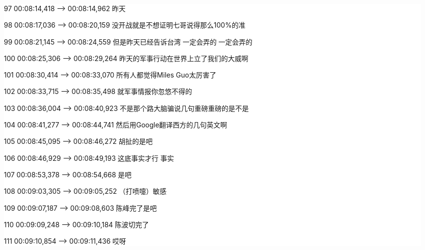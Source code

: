 97
00:08:14,418 –&gt; 00:08:14,962
昨天
 
98
00:08:17,036 –&gt; 00:08:20,159
没开战就是不想证明七哥说得那么100%的准
 
99
00:08:21,145 –&gt; 00:08:24,559
但是昨天已经告诉台湾 一定会弄的 一定会弄的
 
100
00:08:25,306 –&gt; 00:08:29,264
昨天的军事行动在世界上立了我们的大威啊
 
101
00:08:30,414 –&gt; 00:08:33,070
所有人都觉得Miles Guo太厉害了
 
102
00:08:33,715 –&gt; 00:08:35,498
就军事情报你忽悠不得的
 
103
00:08:36,004 –&gt; 00:08:40,923
不是那个路大脑骗说几句重磅重磅的是不是
 
104
00:08:41,277 –&gt; 00:08:44,741
然后用Google翻译西方的几句英文啊
 
105
00:08:45,095 –&gt; 00:08:46,272
胡扯的是吧
 
106
00:08:46,929 –&gt; 00:08:49,193
这底事实才行 事实
 
107
00:08:53,378 –&gt; 00:08:54,668
是吧
 
108
00:09:03,305 –&gt; 00:09:05,252
（打喷嚏）敏感
 
109
00:09:07,187 –&gt; 00:09:08,603
陈峰完了是吧
 
110
00:09:09,248 –&gt; 00:09:10,184
陈波切完了
 
111
00:09:10,854 –&gt; 00:09:11,436
哎呀
 